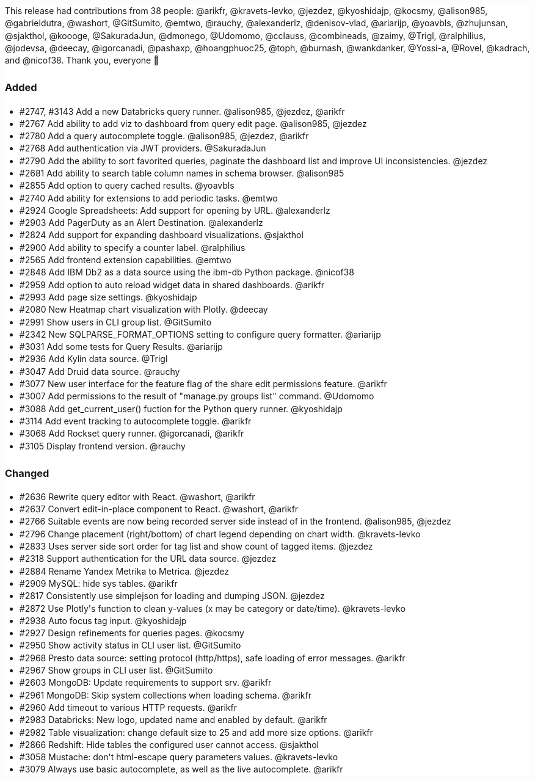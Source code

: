 This release had contributions from 38 people: @arikfr, @kravets-levko, @jezdez, @kyoshidajp, @kocsmy, @alison985, @gabrieldutra, @washort, @GitSumito, @emtwo, @rauchy, @alexanderlz, @denisov-vlad, @ariarijp, @yoavbls, @zhujunsan, @sjakthol, @koooge, @SakuradaJun, @dmonego, @Udomomo, @cclauss, @combineads, @zaimy, @Trigl, @ralphilius, @jodevsa, @deecay, @igorcanadi, @pashaxp, @hoangphuoc25, @toph, @burnash, @wankdanker, @Yossi-a, @Rovel, @kadrach, and @nicof38. Thank you, everyone 🙏

### Added

- #2747, #3143 Add a new Databricks query runner. @alison985, @jezdez, @arikfr
- #2767 Add ability to add viz to dashboard from query edit page. @alison985, @jezdez
- #2780 Add a query autocomplete toggle. @alison985, @jezdez, @arikfr
- #2768 Add authentication via JWT providers. @SakuradaJun
- #2790 Add the ability to sort favorited queries, paginate the dashboard list and improve UI inconsistencies. @jezdez
- #2681 Add ability to search table column names in schema browser. @alison985
- #2855 Add option to query cached results. @yoavbls
- #2740 Add ability for extensions to add periodic tasks. @emtwo
- #2924 Google Spreadsheets: Add support for opening by URL. @alexanderlz
- #2903 Add PagerDuty as an Alert Destination. @alexanderlz
- #2824 Add support for expanding dashboard visualizations. @sjakthol
- #2900 Add ability to specify a counter label. @ralphilius
- #2565 Add frontend extension capabilities. @emtwo
- #2848 Add IBM Db2 as a data source using the ibm-db Python package. @nicof38
- #2959 Add option to auto reload widget data in shared dashboards. @arikfr
- #2993 Add page size settings. @kyoshidajp
- #2080 New Heatmap chart visualization with Plotly. @deecay
- #2991 Show users in CLI group list. @GitSumito
- #2342 New SQLPARSE_FORMAT_OPTIONS setting to configure query formatter. @ariarijp
- #3031 Add some tests for Query Results. @ariarijp
- #2936 Add Kylin data source. @Trigl
- #3047 Add Druid data source. @rauchy
- #3077 New user interface for the feature flag of the share edit permissions feature. @arikfr
- #3007 Add permissions to the result of "manage.py groups list" command. @Udomomo
- #3088 Add get_current_user() fuction for the Python query runner. @kyoshidajp
- #3114 Add event tracking to autocomplete toggle. @arikfr
- #3068 Add Rockset query runner. @igorcanadi, @arikfr
- #3105 Display frontend version. @rauchy

### Changed

- #2636 Rewrite query editor with React. @washort, @arikfr
- #2637 Convert edit-in-place component to React. @washort, @arikfr
- #2766 Suitable events are now being recorded server side instead of in the frontend. @alison985, @jezdez
- #2796 Change placement (right/bottom) of chart legend depending on chart width. @kravets-levko
- #2833 Uses server side sort order for tag list and show count of tagged items. @jezdez
- #2318 Support authentication for the URL data source. @jezdez
- #2884 Rename Yandex Metrika to Metrica. @jezdez
- #2909 MySQL: hide sys tables. @arikfr
- #2817 Consistently use simplejson for loading and dumping JSON. @jezdez
- #2872 Use Plotly's function to clean y-values (x may be category or date/time). @kravets-levko
- #2938 Auto focus tag input. @kyoshidajp
- #2927 Design refinements for queries pages. @kocsmy
- #2950 Show activity status in CLI user list. @GitSumito
- #2968 Presto data source: setting protocol (http/https), safe loading of error messages. @arikfr
- #2967 Show groups in CLI user list. @GitSumito
- #2603 MongoDB: Update requirements to support srv. @arikfr
- #2961 MongoDB: Skip system collections when loading schema. @arikfr
- #2960 Add timeout to various HTTP requests. @arikfr
- #2983 Databricks: New logo, updated name and enabled by default. @arikfr
- #2982 Table visualization: change default size to 25 and add more size options. @arikfr
- #2866 Redshift: Hide tables the configured user cannot access. @sjakthol
- #3058 Mustache: don't html-escape query parameters values. @kravets-levko
- #3079 Always use basic autocomplete, as well as the live autocomplete. @arikfr